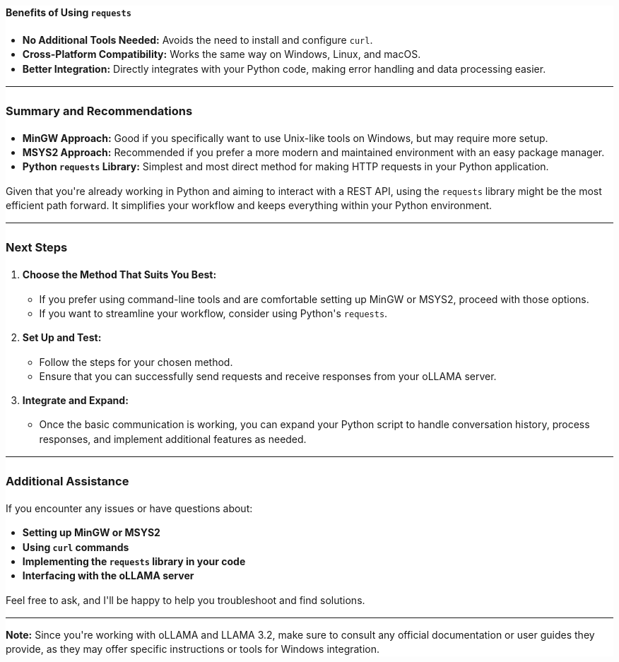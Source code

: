 #### **Benefits of Using `requests`**

- **No Additional Tools Needed:** Avoids the need to install and configure `curl`.
- **Cross-Platform Compatibility:** Works the same way on Windows, Linux, and macOS.
- **Better Integration:** Directly integrates with your Python code, making error handling and data processing easier.

---

### **Summary and Recommendations**

- **MinGW Approach:** Good if you specifically want to use Unix-like tools on Windows, but may require more setup.
- **MSYS2 Approach:** Recommended if you prefer a more modern and maintained environment with an easy package manager.
- **Python `requests` Library:** Simplest and most direct method for making HTTP requests in your Python application.

Given that you're already working in Python and aiming to interact with a REST API, using the `requests` library might be the most efficient path forward. It simplifies your workflow and keeps everything within your Python environment.

---

### **Next Steps**

1. **Choose the Method That Suits You Best:**
   - If you prefer using command-line tools and are comfortable setting up MinGW or MSYS2, proceed with those options.
   - If you want to streamline your workflow, consider using Python's `requests`.

2. **Set Up and Test:**
   - Follow the steps for your chosen method.
   - Ensure that you can successfully send requests and receive responses from your oLLAMA server.

3. **Integrate and Expand:**
   - Once the basic communication is working, you can expand your Python script to handle conversation history, process responses, and implement additional features as needed.

---

### **Additional Assistance**

If you encounter any issues or have questions about:

- **Setting up MinGW or MSYS2**
- **Using `curl` commands**
- **Implementing the `requests` library in your code**
- **Interfacing with the oLLAMA server**

Feel free to ask, and I'll be happy to help you troubleshoot and find solutions.

---

**Note:** Since you're working with oLLAMA and LLAMA 3.2, make sure to consult any official documentation or user guides they provide, as they may offer specific instructions or tools for Windows integration.
